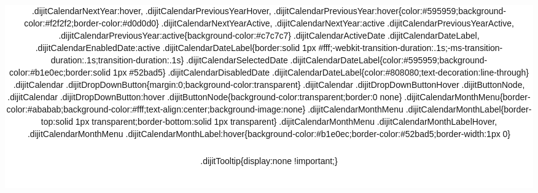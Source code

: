 .dijitCalendarNextYear:hover,
.dijitCalendarPreviousYearHover,
.dijitCalendarPreviousYear:hover{color:#595959;background-color:#f2f2f2;border-color:#d0d0d0}
.dijitCalendarNextYearActive,
.dijitCalendarNextYear:active .dijitCalendarPreviousYearActive,
.dijitCalendarPreviousYear:active{background-color:#c7c7c7}
.dijitCalendarActiveDate .dijitCalendarDateLabel,
.dijitCalendarEnabledDate:active .dijitCalendarDateLabel{border:solid 1px #fff;-webkit-transition-duration:.1s;-ms-transition-duration:.1s;transition-duration:.1s}
.dijitCalendarSelectedDate .dijitCalendarDateLabel{color:#595959;background-color:#b1e0ec;border:solid 1px #52bad5}
.dijitCalendarDisabledDate .dijitCalendarDateLabel{color:#808080;text-decoration:line-through}
.dijitCalendar .dijitDropDownButton{margin:0;background-color:transparent}
.dijitCalendar .dijitDropDownButtonHover .dijitButtonNode,
.dijitCalendar .dijitDropDownButton:hover .dijitButtonNode{background-color:transparent;border:0 none}
.dijitCalendarMonthMenu{border-color:#ababab;background-color:#fff;text-align:center;background-image:none}
.dijitCalendarMonthMenu .dijitCalendarMonthLabel{border-top:solid 1px transparent;border-bottom:solid 1px transparent}
.dijitCalendarMonthMenu .dijitCalendarMonthLabelHover,
.dijitCalendarMonthMenu .dijitCalendarMonthLabel:hover{background-color:#b1e0ec;border-color:#52bad5;border-width:1px 0}

.dijitTooltip{display:none !important;}

</style><style type="text/css">
		body{
			font:14px/20px 'Helvetica', Arial, sans-serif;
			margin:0;
			padding:75px 0 0 0;
			text-align:center;
			-webkit-text-size-adjust:none;
            background: url(https://recursos.partidodigital.org.uy/assets/img/fondo_collage.jpg);
		}
		p{
			padding:0 0 10px 0;
		}
		h1 img{
			max-width:100%;
			height:auto !important;
			vertical-align:bottom;
		}
		h2{
			font-size:22px;
			line-height:28px;
			margin:0 0 12px 0;
		}
		h3{
			margin:0 0 12px 0;
		}
		.headerBar{
			background:none;
			padding:0;
			border:none;
		}
		.wrapper{
			width:600px;
			margin:0 auto 10px auto;
			text-align:left;
		}
		input.button{
			border:none !important;
		}